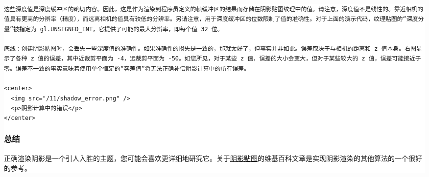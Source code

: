     这些深度值是深度缓冲区的确切内容。因此，这是作为渲染到程序员定义的帧缓冲区的结果而存储在阴影贴图纹理中的值。请注意，深度值不是线性的。靠近相机的值具有更高的分辨率（精度），而远离相机的值具有较低的分辨率。另请注意，用于深度缓冲区的位数限制了值的准确性。对于上面的演示代码，纹理贴图的“深度分量”被指定为 gl.UNSIGNED_INT，它提供了可能的最大分辨率，即每个值 32 位。

    底线：创建阴影贴图时，会丢失一些深度值的准确性。如果准确性的损失是一致的，那就太好了，但事实并非如此。误差取决于与相机的距离和 z 值本身。右图显示了各种 z 值的误差，其中近裁剪平面为 -4，远裁剪平面为 -50。如您所见，对于某些 z 值，误差的大小会变大，但对于某些较大的 z 值，误差可能接近于零。误差不一致的事实意味着使用单个恒定的“容差值”将无法正确补偿阴影计算中的所有误差。

    <center>
      <img src="/11/shadow_error.png" />
      <p>阴影计算中的错误</p>
    </center>

### 总结

正确渲染阴影是一个引人入胜的主题，您可能会喜欢更详细地研究它。关于[阴影贴图](https://en.wikipedia.org/wiki/Shadow_mapping)的维基百科文章是实现阴影渲染的其他算法的一个很好的参考。